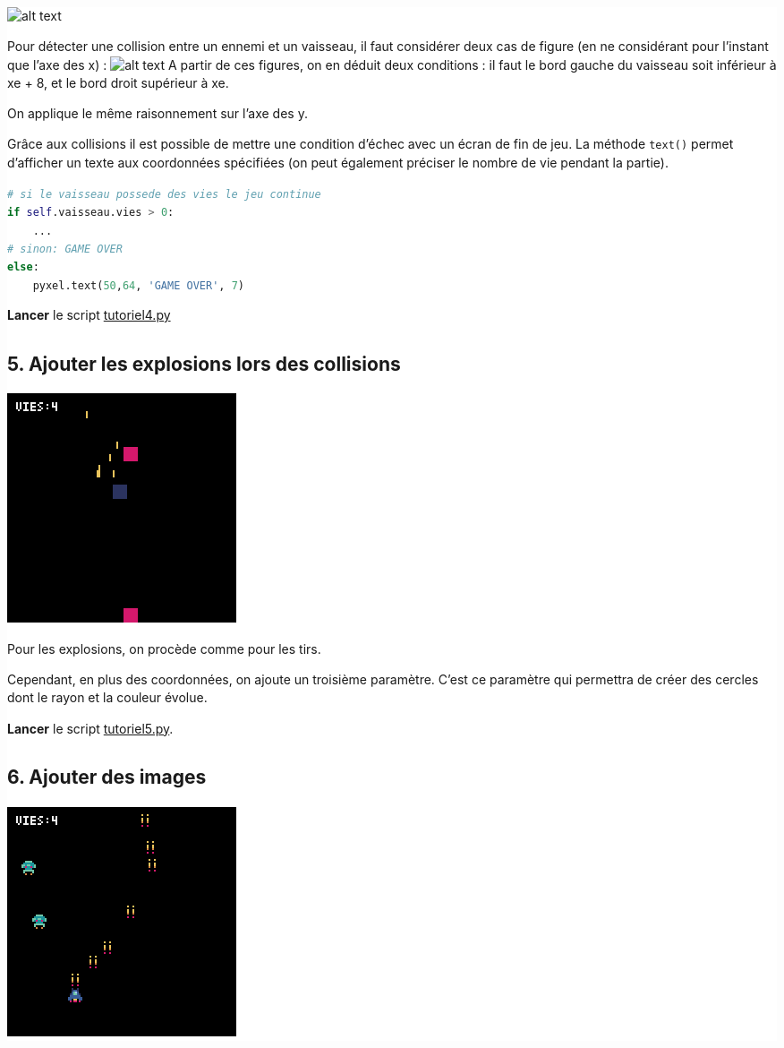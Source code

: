 ![alt text](collision_tir.png)

Pour détecter une collision entre un ennemi et un vaisseau, il faut considérer deux cas de figure (en ne considérant pour l’instant que l’axe des x) :
![alt text](collisions.png)
A partir de ces figures, on en déduit deux conditions : il faut le bord gauche du vaisseau soit inférieur à xe + 8, et le bord droit supérieur à xe.

On applique le même raisonnement sur l’axe des y.

Grâce aux collisions il est possible de mettre une condition d’échec avec un écran de fin de jeu. La méthode ``text()`` permet d’afficher un texte aux coordonnées spécifiées (on peut également préciser le nombre de vie pendant la partie).
```python
# si le vaisseau possede des vies le jeu continue
if self.vaisseau.vies > 0:
    ...
# sinon: GAME OVER
else:
    pyxel.text(50,64, 'GAME OVER', 7)
```


**Lancer** le script [tutoriel4.py](scripts/tutoriel4.py)

## 5. Ajouter les explosions lors des collisions

![alt text](images/pyxel-tutoriel-05.gif)

Pour les explosions, on procède comme pour les tirs.

Cependant, en plus des coordonnées, on ajoute un troisième paramètre. C’est ce paramètre qui permettra de créer des cercles dont le rayon et la couleur évolue.

**Lancer** le script [tutoriel5.py](scripts/tutoriel5.py).

## 6. Ajouter des images

![alt text](images/pyxel-tutoriel-06.gif)